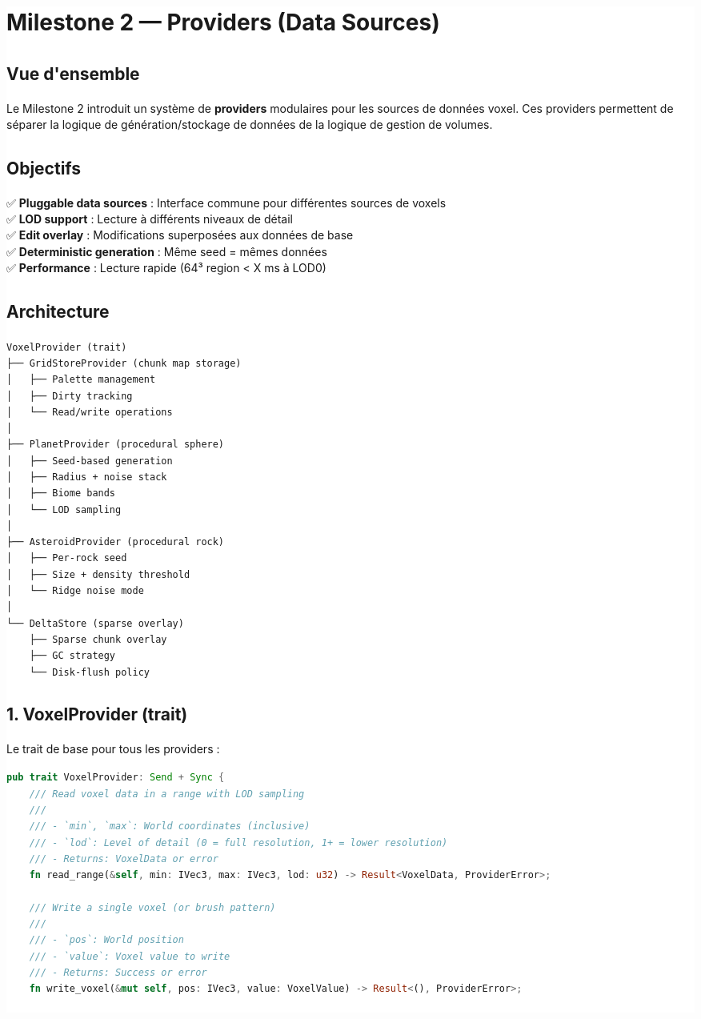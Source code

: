 # Milestone 2 — Providers (Data Sources)

## Vue d'ensemble

Le Milestone 2 introduit un système de **providers** modulaires pour les sources de données voxel. Ces providers permettent de séparer la logique de génération/stockage de données de la logique de gestion de volumes.

## Objectifs

✅ **Pluggable data sources** : Interface commune pour différentes sources de voxels  
✅ **LOD support** : Lecture à différents niveaux de détail  
✅ **Edit overlay** : Modifications superposées aux données de base  
✅ **Deterministic generation** : Même seed = mêmes données  
✅ **Performance** : Lecture rapide (64³ region < X ms à LOD0)

## Architecture

```
VoxelProvider (trait)
├── GridStoreProvider (chunk map storage)
│   ├── Palette management
│   ├── Dirty tracking
│   └── Read/write operations
│
├── PlanetProvider (procedural sphere)
│   ├── Seed-based generation
│   ├── Radius + noise stack
│   ├── Biome bands
│   └── LOD sampling
│
├── AsteroidProvider (procedural rock)
│   ├── Per-rock seed
│   ├── Size + density threshold
│   └── Ridge noise mode
│
└── DeltaStore (sparse overlay)
    ├── Sparse chunk overlay
    ├── GC strategy
    └── Disk-flush policy
```

## 1. VoxelProvider (trait)

Le trait de base pour tous les providers :

```rust
pub trait VoxelProvider: Send + Sync {
    /// Read voxel data in a range with LOD sampling
    /// 
    /// - `min`, `max`: World coordinates (inclusive)
    /// - `lod`: Level of detail (0 = full resolution, 1+ = lower resolution)
    /// - Returns: VoxelData or error
    fn read_range(&self, min: IVec3, max: IVec3, lod: u32) -> Result<VoxelData, ProviderError>;
    
    /// Write a single voxel (or brush pattern)
    /// 
    /// - `pos`: World position
    /// - `value`: Voxel value to write
    /// - Returns: Success or error
    fn write_voxel(&mut self, pos: IVec3, value: VoxelValue) -> Result<(), ProviderError>;
    
```
